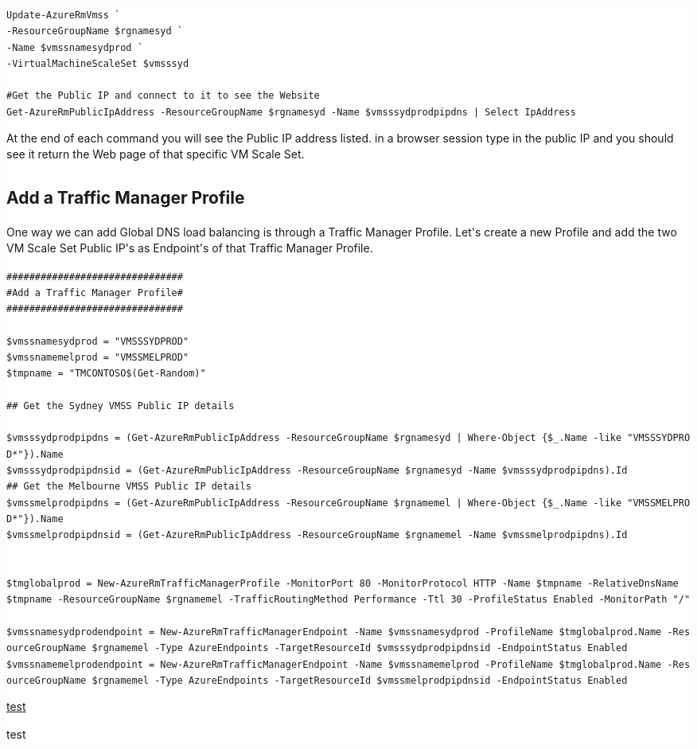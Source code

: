 ```
Update-AzureRmVmss `
-ResourceGroupName $rgnamesyd `
-Name $vmssnamesydprod `
-VirtualMachineScaleSet $vmsssyd

#Get the Public IP and connect to it to see the Website
Get-AzureRmPublicIpAddress -ResourceGroupName $rgnamesyd -Name $vmsssydprodpipdns | Select IpAddress

```

At the end of each command you will see the Public IP address listed. in a browser session type in the public IP and you should see it return the Web page of that specific VM Scale Set.

## Add a Traffic Manager Profile

One way we can add Global DNS load balancing is through a Traffic Manager Profile. Let's create a new Profile and add the two VM Scale Set Public IP's as Endpoint's of that Traffic Manager Profile.

```
###############################
#Add a Traffic Manager Profile#
###############################

$vmssnamesydprod = "VMSSSYDPROD"
$vmssnamemelprod = "VMSSMELPROD"  
$tmpname = "TMCONTOSO$(Get-Random)"

## Get the Sydney VMSS Public IP details

$vmsssydprodpipdns = (Get-AzureRmPublicIpAddress -ResourceGroupName $rgnamesyd | Where-Object {$_.Name -like "VMSSSYDPROD*"}).Name
$vmsssydprodpipdnsid = (Get-AzureRmPublicIpAddress -ResourceGroupName $rgnamesyd -Name $vmsssydprodpipdns).Id
## Get the Melbourne VMSS Public IP details
$vmssmelprodpipdns = (Get-AzureRmPublicIpAddress -ResourceGroupName $rgnamemel | Where-Object {$_.Name -like "VMSSMELPROD*"}).Name
$vmssmelprodpipdnsid = (Get-AzureRmPublicIpAddress -ResourceGroupName $rgnamemel -Name $vmssmelprodpipdns).Id


$tmglobalprod = New-AzureRmTrafficManagerProfile -MonitorPort 80 -MonitorProtocol HTTP -Name $tmpname -RelativeDnsName $tmpname -ResourceGroupName $rgnamemel -TrafficRoutingMethod Performance -Ttl 30 -ProfileStatus Enabled -MonitorPath "/"

$vmssnamesydprodendpoint = New-AzureRmTrafficManagerEndpoint -Name $vmssnamesydprod -ProfileName $tmglobalprod.Name -ResourceGroupName $rgnamemel -Type AzureEndpoints -TargetResourceId $vmsssydprodpipdnsid -EndpointStatus Enabled
$vmssnamemelprodendpoint = New-AzureRmTrafficManagerEndpoint -Name $vmssnamemelprod -ProfileName $tmglobalprod.Name -ResourceGroupName $rgnamemel -Type AzureEndpoints -TargetResourceId $vmssmelprodpipdnsid -EndpointStatus Enabled
```


[test](test\test.ps1)

test